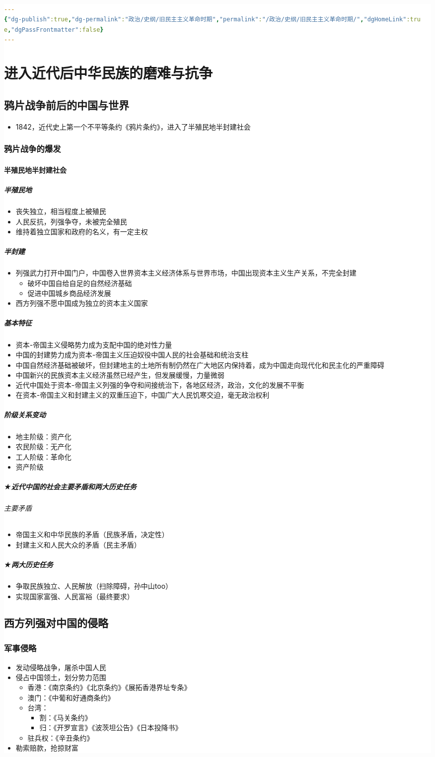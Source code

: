 ```yaml
---
{"dg-publish":true,"dg-permalink":"政治/史纲/旧民主主义革命时期","permalink":"/政治/史纲/旧民主主义革命时期/","dgHomeLink":true,"dgPassFrontmatter":false}
---
```



# 进入近代后中华民族的磨难与抗争
## 鸦片战争前后的中国与世界
- 1842，近代史上第一个不平等条约《鸦片条约》，进入了半殖民地半封建社会

### 鸦片战争的爆发
#### 半殖民地半封建社会
##### 半殖民地
- 丧失独立，相当程度上被殖民
- 人民反抗，列强争夺，未被完全殖民
- 维持着独立国家和政府的名义，有一定主权

##### 半封建
- 列强武力打开中国门户，中国卷入世界资本主义经济体系与世界市场，中国出现资本主义生产关系，不完全封建
	- 破坏中国自给自足的自然经济基础
	- 促进中国城乡商品经济发展
- 西方列强不愿中国成为独立的资本主义国家

##### 基本特征
- 资本-帝国主义侵略势力成为支配中国的绝对性力量
- 中国的封建势力成为资本-帝国主义压迫奴役中国人民的社会基础和统治支柱
- 中国自然经济基础被破坏，但封建地主的土地所有制仍然在广大地区内保持着，成为中国走向现代化和民主化的严重障碍
- 中国新兴的民族资本主义经济虽然已经产生，但发展缓慢，力量微弱
- 近代中国处于资本-帝国主义列强的争夺和间接统治下，各地区经济，政治，文化的发展不平衡
- 在资本-帝国主义和封建主义的双重压迫下，中国广大人民饥寒交迫，毫无政治权利
##### 阶级关系变动
- 地主阶级：资产化
- 农民阶级：无产化
- 工人阶级：革命化
- 资产阶级


##### $\bigstar$近代中国的社会主要矛盾和两大历史任务

###### 主要矛盾
- 帝国主义和中华民族的矛盾（民族矛盾，决定性）
- 封建主义和人民大众的矛盾（民主矛盾）

##### $\bigstar$两大历史任务
- 争取民族独立、人民解放（扫除障碍，孙中山too）
- 实现国家富强、人民富裕（最终要求）

## 西方列强对中国的侵略
### 军事侵略
- 发动侵略战争，屠杀中国人民
- 侵占中国领土，划分势力范围
	- 香港：《南京条约》《北京条约》《展拓香港界址专条》 
	- 澳门：《中葡和好通商条约》
	- 台湾：
		- 割：《马关条约》
		- 归：《开罗宣言》《波茨坦公告》《日本投降书》
	- 驻兵权：《辛丑条约》
- 勒索赔款，抢掠财富

